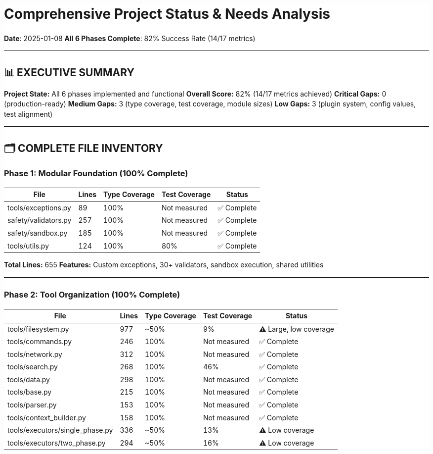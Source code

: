 # Comprehensive Project Status & Needs Analysis
**Date**: 2025-01-08
**All 6 Phases Complete**: 82% Success Rate (14/17 metrics)

---

## 📊 EXECUTIVE SUMMARY

**Project State:** All 6 phases implemented and functional
**Overall Score:** 82% (14/17 metrics achieved)
**Critical Gaps:** 0 (production-ready)
**Medium Gaps:** 3 (type coverage, test coverage, module sizes)
**Low Gaps:** 3 (plugin system, config values, test alignment)

---

## 🗂️ COMPLETE FILE INVENTORY

### Phase 1: Modular Foundation (100% Complete)

| File | Lines | Type Coverage | Test Coverage | Status |
|------|-------|---------------|---------------|--------|
| tools/exceptions.py | 89 | 100% | Not measured | ✅ Complete |
| safety/validators.py | 257 | 100% | Not measured | ✅ Complete |
| safety/sandbox.py | 185 | 100% | Not measured | ✅ Complete |
| tools/utils.py | 124 | 100% | 80% | ✅ Complete |

**Total Lines:** 655
**Features:** Custom exceptions, 30+ validators, sandbox execution, shared utilities

---

### Phase 2: Tool Organization (100% Complete)

| File | Lines | Type Coverage | Test Coverage | Status |
|------|-------|---------------|---------------|--------|
| tools/filesystem.py | 977 | ~50% | 9% | ⚠️ Large, low coverage |
| tools/commands.py | 246 | 100% | Not measured | ✅ Complete |
| tools/network.py | 312 | 100% | Not measured | ✅ Complete |
| tools/search.py | 268 | 100% | 46% | ✅ Complete |
| tools/data.py | 298 | 100% | Not measured | ✅ Complete |
| tools/base.py | 215 | 100% | Not measured | ✅ Complete |
| tools/parser.py | 153 | 100% | Not measured | ✅ Complete |
| tools/context_builder.py | 158 | 100% | Not measured | ✅ Complete |
| tools/executors/single_phase.py | 336 | ~50% | 13% | ⚠️ Low coverage |
| tools/executors/two_phase.py | 294 | ~50% | 16% | ⚠️ Low coverage |
